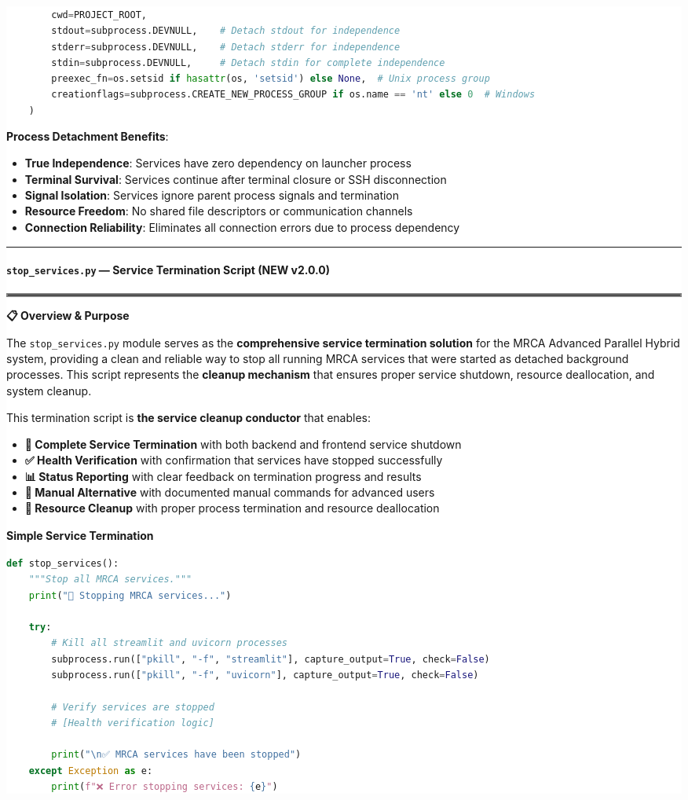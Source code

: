 ```python
        cwd=PROJECT_ROOT,
        stdout=subprocess.DEVNULL,    # Detach stdout for independence
        stderr=subprocess.DEVNULL,    # Detach stderr for independence
        stdin=subprocess.DEVNULL,     # Detach stdin for complete independence
        preexec_fn=os.setsid if hasattr(os, 'setsid') else None,  # Unix process group
        creationflags=subprocess.CREATE_NEW_PROCESS_GROUP if os.name == 'nt' else 0  # Windows
    )
```

**Process Detachment Benefits**:
- **True Independence**: Services have zero dependency on launcher process
- **Terminal Survival**: Services continue after terminal closure or SSH disconnection
- **Signal Isolation**: Services ignore parent process signals and termination
- **Resource Freedom**: No shared file descriptors or communication channels
- **Connection Reliability**: Eliminates all connection errors due to process dependency

---

#### `stop_services.py` — Service Termination Script (NEW v2.0.0)

<hr style="border:2px solid gray">

**📋 Overview & Purpose**

The `stop_services.py` module serves as the **comprehensive service termination solution** for the MRCA Advanced Parallel Hybrid system, providing a clean and reliable way to stop all running MRCA services that were started as detached background processes. This script represents the **cleanup mechanism** that ensures proper service shutdown, resource deallocation, and system cleanup.

This termination script is **the service cleanup conductor** that enables:
- **🛑 Complete Service Termination** with both backend and frontend service shutdown
- **✅ Health Verification** with confirmation that services have stopped successfully
- **📊 Status Reporting** with clear feedback on termination progress and results
- **🔧 Manual Alternative** with documented manual commands for advanced users
- **🧹 Resource Cleanup** with proper process termination and resource deallocation

**Simple Service Termination**
```python
def stop_services():
    """Stop all MRCA services."""
    print("🛑 Stopping MRCA services...")
    
    try:
        # Kill all streamlit and uvicorn processes
        subprocess.run(["pkill", "-f", "streamlit"], capture_output=True, check=False)
        subprocess.run(["pkill", "-f", "uvicorn"], capture_output=True, check=False)
        
        # Verify services are stopped
        # [Health verification logic]
        
        print("\n✅ MRCA services have been stopped")
    except Exception as e:
        print(f"❌ Error stopping services: {e}")
```
